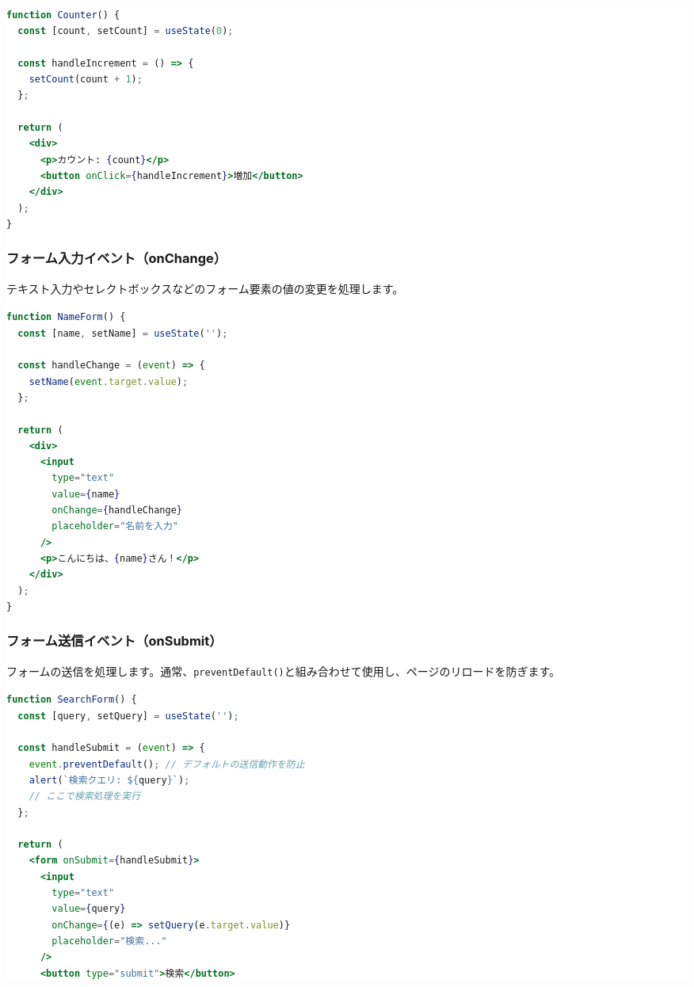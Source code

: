 ```jsx
function Counter() {
  const [count, setCount] = useState(0);
  
  const handleIncrement = () => {
    setCount(count + 1);
  };
  
  return (
    <div>
      <p>カウント: {count}</p>
      <button onClick={handleIncrement}>増加</button>
    </div>
  );
}
```

### フォーム入力イベント（onChange）

テキスト入力やセレクトボックスなどのフォーム要素の値の変更を処理します。

```jsx
function NameForm() {
  const [name, setName] = useState('');
  
  const handleChange = (event) => {
    setName(event.target.value);
  };
  
  return (
    <div>
      <input 
        type="text" 
        value={name} 
        onChange={handleChange} 
        placeholder="名前を入力"
      />
      <p>こんにちは、{name}さん！</p>
    </div>
  );
}
```

### フォーム送信イベント（onSubmit）

フォームの送信を処理します。通常、`preventDefault()`と組み合わせて使用し、ページのリロードを防ぎます。

```jsx
function SearchForm() {
  const [query, setQuery] = useState('');
  
  const handleSubmit = (event) => {
    event.preventDefault(); // デフォルトの送信動作を防止
    alert(`検索クエリ: ${query}`);
    // ここで検索処理を実行
  };
  
  return (
    <form onSubmit={handleSubmit}>
      <input 
        type="text" 
        value={query} 
        onChange={(e) => setQuery(e.target.value)} 
        placeholder="検索..."
      />
      <button type="submit">検索</button>
```